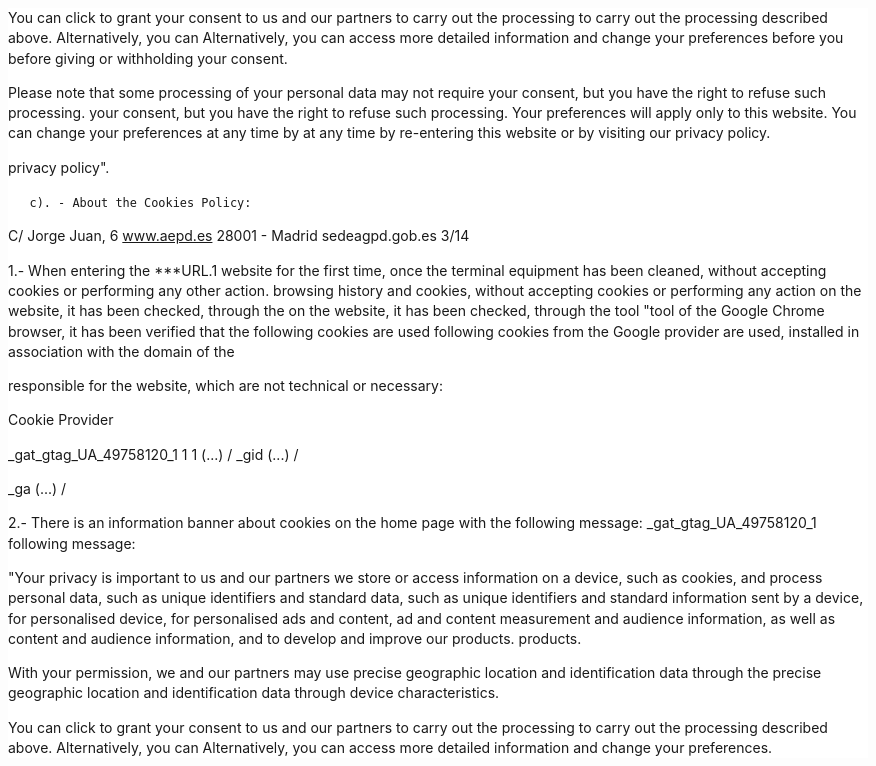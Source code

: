 You can click to grant your consent to us and our partners to carry out the processing
to carry out the processing described above. Alternatively, you can
Alternatively, you can access more detailed information and change your preferences before you
before giving or withholding your consent.

Please note that some processing of your personal data may not require your consent, but you have the right to refuse such processing.
your consent, but you have the right to refuse such processing. Your
preferences will apply only to this website. You can change your preferences at any time by
at any time by re-entering this website or by visiting our privacy policy.

privacy policy".

       c). - About the Cookies Policy:

C/ Jorge Juan, 6 www.aepd.es
28001 - Madrid sedeagpd.gob.es 3/14

1.- When entering the \*\*\*URL.1 website for the first time, once the terminal equipment has been cleaned, without accepting cookies or performing any other action.
browsing history and cookies, without accepting cookies or performing any action on the website, it has been checked, through the
on the website, it has been checked, through the tool
"tool of the Google Chrome browser, it has been verified that the following cookies are used
following cookies from the Google provider are used, installed in association with the domain of the

responsible for the website, which are not technical or necessary:

Cookie Provider

\_gat\_gtag\_UA\_49758120\_1 1 1 (...) /
\_gid (...) /

\_ga (...) /

2.- There is an information banner about cookies on the home page with the following message: \_gat\_gtag\_UA\_49758120\_1
following message:

"Your privacy is important to us and our partners we store or
access information on a device, such as cookies, and process personal data, such as unique identifiers and standard
data, such as unique identifiers and standard information sent by a device, for personalised
device, for personalised ads and content, ad and content measurement and audience information, as well as
content and audience information, and to develop and improve our products.
products.

With your permission, we and our partners may use precise geographic location and identification data through the
precise geographic location and identification data through device characteristics.

You can click to grant your consent to us and our partners to carry out the processing
to carry out the processing described above. Alternatively, you can
Alternatively, you can access more detailed information and change your preferences.

